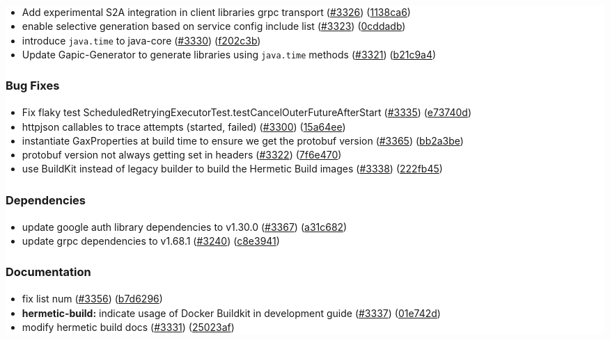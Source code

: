 * Add experimental S2A integration in client libraries grpc transport ([#3326](https://github.com/googleapis/sdk-platform-java/issues/3326)) ([1138ca6](https://github.com/googleapis/sdk-platform-java/commit/1138ca682cd47d6164ceaa47803bfe2f68b1bc14))
* enable selective generation based on service config include list ([#3323](https://github.com/googleapis/sdk-platform-java/issues/3323)) ([0cddadb](https://github.com/googleapis/sdk-platform-java/commit/0cddadb8ad3eddfffa356a479964d8a720937503))
* introduce `java.time` to java-core ([#3330](https://github.com/googleapis/sdk-platform-java/issues/3330)) ([f202c3b](https://github.com/googleapis/sdk-platform-java/commit/f202c3b550936168b9876860853876aa6d51c6a1))
* Update Gapic-Generator to generate libraries using `java.time` methods ([#3321](https://github.com/googleapis/sdk-platform-java/issues/3321)) ([b21c9a4](https://github.com/googleapis/sdk-platform-java/commit/b21c9a42121c22a1ab229d2d485265c271305110))


### Bug Fixes

* Fix flaky test ScheduledRetryingExecutorTest.testCancelOuterFutureAfterStart ([#3335](https://github.com/googleapis/sdk-platform-java/issues/3335)) ([e73740d](https://github.com/googleapis/sdk-platform-java/commit/e73740dbdb21d7c28908554fe3725504dc8ce84b))
* httpjson callables to trace attempts (started, failed) ([#3300](https://github.com/googleapis/sdk-platform-java/issues/3300)) ([15a64ee](https://github.com/googleapis/sdk-platform-java/commit/15a64ee2e63165e50fd07b2b3a40f0d2ef2edfe2))
* instantiate GaxProperties at build time to ensure we get the protobuf version ([#3365](https://github.com/googleapis/sdk-platform-java/issues/3365)) ([bb2a3be](https://github.com/googleapis/sdk-platform-java/commit/bb2a3be87291ae718ac0e8538025a0867a6b6ff6))
* protobuf version not always getting set in headers ([#3322](https://github.com/googleapis/sdk-platform-java/issues/3322)) ([7f6e470](https://github.com/googleapis/sdk-platform-java/commit/7f6e470fea1673a5cf50fe3b49263615a172afde))
* use BuildKit instead of legacy builder to build the Hermetic Build images ([#3338](https://github.com/googleapis/sdk-platform-java/issues/3338)) ([222fb45](https://github.com/googleapis/sdk-platform-java/commit/222fb452e00bd195ad51389ea308993a7e1bc956))


### Dependencies

* update google auth library dependencies to v1.30.0 ([#3367](https://github.com/googleapis/sdk-platform-java/issues/3367)) ([a31c682](https://github.com/googleapis/sdk-platform-java/commit/a31c68232584bf90bc00ace8310adeab8fa26add))
* update grpc dependencies to v1.68.1 ([#3240](https://github.com/googleapis/sdk-platform-java/issues/3240)) ([c8e3941](https://github.com/googleapis/sdk-platform-java/commit/c8e3941ef6f5bd1236f5ceedfd488e5113928471))


### Documentation

* fix list num ([#3356](https://github.com/googleapis/sdk-platform-java/issues/3356)) ([b7d6296](https://github.com/googleapis/sdk-platform-java/commit/b7d62968cd837a7addc06da8b9bc2131c36c7fbc))
* **hermetic-build:** indicate usage of Docker Buildkit in development guide ([#3337](https://github.com/googleapis/sdk-platform-java/issues/3337)) ([01e742d](https://github.com/googleapis/sdk-platform-java/commit/01e742de49e151efbd903808a859f595f99bc8de))
* modify hermetic build docs ([#3331](https://github.com/googleapis/sdk-platform-java/issues/3331)) ([25023af](https://github.com/googleapis/sdk-platform-java/commit/25023afad8f483a3eae8846c4bc1fbe2c7a260c5))

